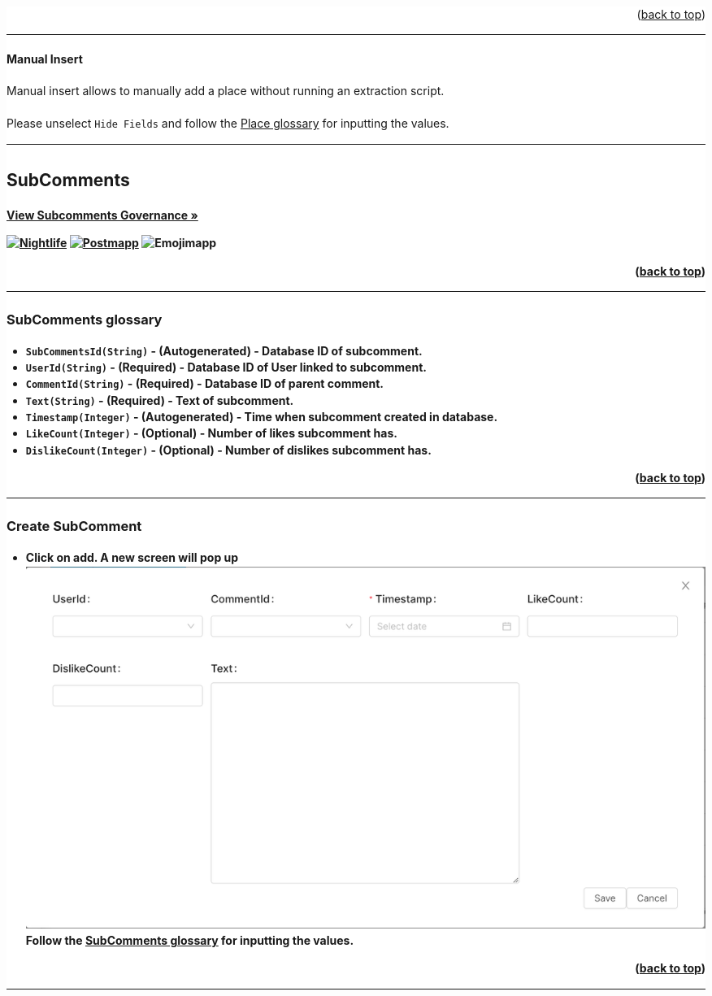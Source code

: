   <p align="right">(<a href="#readme-top">back to top</a>)</p>

---

#### Manual Insert

Manual insert allows to manually add a place without running an extraction script.
<br><br>
Please unselect `Hide Fields` and follow the <a href="#place-glossary">Place glossary</a> for inputting the values.

---



## SubComments

<a href="http://scouterlive.us-east-1.elasticbeanstalk.com/#/Governance/SubComments"><strong> View Subcomments Governance »

[![Nightlife][nightlife-shield]][nightlife-url] [![Postmapp][postmapp-shield]][postmapp-url] ![Emojimapp][emojimapp-shield]

<p align="right">(<a href="#readme-top">back to top</a>)</p>

---

### SubComments glossary

- <strong><code>SubCommentsId(String)</code></strong> - (Autogenerated) - Database ID of subcomment.
- <strong><code>UserId(String)</code></strong> - (Required) - Database ID of User linked to subcomment.
- <strong><code>CommentId(String)</code></strong> - (Required) - Database ID of parent comment.
- <strong><code>Text(String)</code></strong> - (Required) - Text of subcomment.
- <strong><code>Timestamp(Integer)</code></strong> - (Autogenerated) - Time when subcomment created in database.
- <strong><code>LikeCount(Integer)</code></strong> - (Optional) - Number of likes subcomment has.
- <strong><code>DislikeCount(Integer)</code></strong> - (Optional) - Number of dislikes subcomment has.

<p align="right">(<a href="#readme-top">back to top</a>)</p>

---

### Create SubComment

- Click on add. A new screen will pop up <br>
  [![Subcomment Screenshot][subcomment-screenshot]](http://scouterlive.us-east-1.elasticbeanstalk.com/#/Governance/SubComments)
  <br>
  Follow the <a href="#subcomments-glossary">SubComments glossary</a> for inputting the values.

  <p align="right">(<a href="#readme-top">back to top</a>)</p>

---


[place-file]: places-sample.csv
[contributors-shield]: https://img.shields.io/github/contributors/github_username/repo_name.svg?style=for-the-badge
[contributors-url]: https://github.com/github_username/repo_name/graphs/contributors
[forks-shield]: https://img.shields.io/github/forks/github_username/repo_name.svg?style=for-the-badge
[forks-url]: https://github.com/github_username/repo_name/network/members
[stars-shield]: https://img.shields.io/github/stars/github_username/repo_name.svg?style=for-the-badge
[stars-url]: https://github.com/github_username/repo_name/stargazers
[issues-shield]: https://img.shields.io/github/issues/github_username/repo_name.svg?style=for-the-badge
[issues-url]: https://github.com/github_username/repo_name/issues
[license-shield]: https://img.shields.io/github/license/github_username/repo_name.svg?style=for-the-badge
[license-url]: https://github.com/github_username/repo_name/blob/master/LICENSE.txt
[linkedin-shield]: https://img.shields.io/badge/-LinkedIn-black.svg?style=for-the-badge&logo=linkedin&colorB=555
[linkedin-url]: https://linkedin.com/in/linkedin_username
[nightlife-shield]: https://img.shields.io/badge/Apps-Nightlife-ff0000
[nightlife-url]: https://apps.apple.com/us/app/scouter-nightlife/id1491606876
[postmapp-shield]: https://img.shields.io/badge/-Postmapp-yellowgreen
[postmapp-url]: https://apps.apple.com/us/app/postmapp/id1604339031
[nightlife-shield-single]: https://img.shields.io/badge/-Nightlife-ff0000
[nightlife-url-single]: https://apps.apple.com/us/app/scouter-nightlife/id1491606876
[emojimapp-shield]: https://img.shields.io/badge/-Emojimapp-ff69b4
[required-shield]: https://img.shields.io/badge/-required-green
[product-screenshot]: images/screenshot.png
[query-screenshot]: images/query-screenshot.png
[proxy-csv-input]: images/proxy-csv.png
[place-csv]: images/place-csv.png
[date-screenshot]: images/date-range.png
[integer-screenshot]: images/integer-screenshot.png
[sort-screenshot]: images/sort-screenshot.png
[edit-screenshot]: images/edit-screenshot.png
[delete-screenshot]: images/delete-screenshot.png
[city-screenshot]: images/city-create.png
[event-screenshot]: images/event-create.png
[event-viewer]: images/event-viewer.png
[comment-screenshot]: images/comment-create.png
[subcomment-screenshot]: images/create-subcomment.png
[users-screenshot]: images/users-create.png
[video-screenshot]: images/create-video.png
[video-batch-editor]: images/video-batch-editor.png
[image-batch-editor]: images/image-batch-editor.png
[event-extraction]: images/event-extraction.png
[place-extraction]: images/place-extraction.png
[place-extraction-input]: images/place-extraction-input.png
[place-extraction-ready]: images/place-extraction-ready.png
[places-successfully-extracted]: images/places-successfully-extracted.png
[.net]: https://img.shields.io/badge/.NET-5C2D91?style=for-the-badge&logo=.net&logoColor=white
[.net-url]: https://dotnet.microsoft.com/en-us/
[next.js]: https://img.shields.io/badge/next.js-000000?style=for-the-badge&logo=nextdotjs&logoColor=white
[next-url]: https://nextjs.org/
[react.js]: https://img.shields.io/badge/React-20232A?style=for-the-badge&logo=react&logoColor=61DAFB
[react-url]: https://reactjs.org/
[vue.js]: https://img.shields.io/badge/Vue.js-35495E?style=for-the-badge&logo=vuedotjs&logoColor=4FC08D
[vue-url]: https://vuejs.org/
[angular.io]: https://img.shields.io/badge/Angular-DD0031?style=for-the-badge&logo=angular&logoColor=white
[angular-url]: https://angular.io/
[svelte.dev]: https://img.shields.io/badge/Svelte-4A4A55?style=for-the-badge&logo=svelte&logoColor=FF3E00
[svelte-url]: https://svelte.dev/
[laravel.com]: https://img.shields.io/badge/Laravel-FF2D20?style=for-the-badge&logo=laravel&logoColor=white
[laravel-url]: https://laravel.com
[bootstrap.com]: https://img.shields.io/badge/Bootstrap-563D7C?style=for-the-badge&logo=bootstrap&logoColor=white
[bootstrap-url]: https://getbootstrap.com
[jquery.com]: https://img.shields.io/badge/jQuery-0769AD?style=for-the-badge&logo=jquery&logoColor=white
[jquery-url]: https://jquery.com